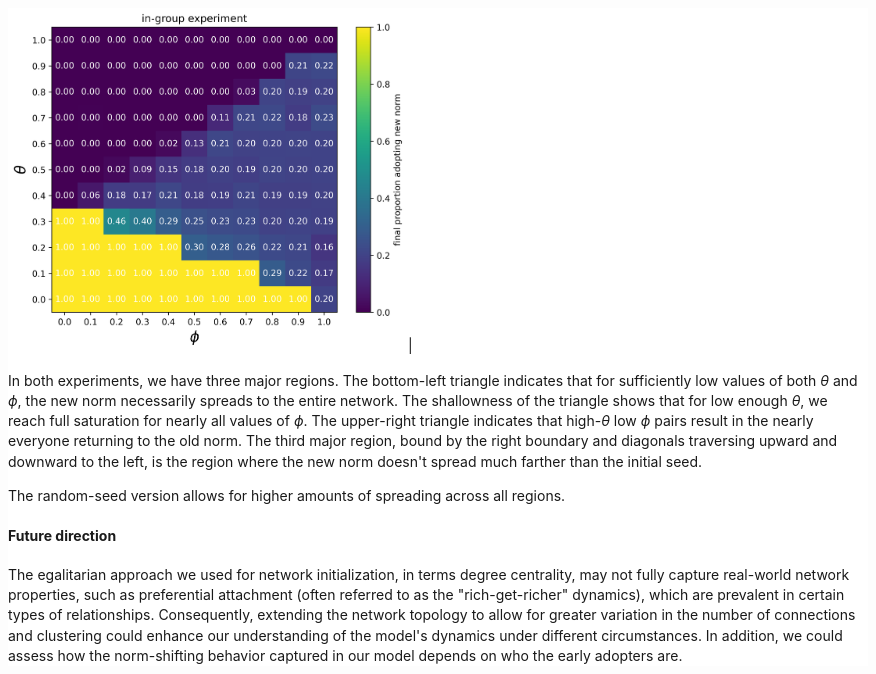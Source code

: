<img src="https://raw.githubusercontent.com/dbemerydt/dbemerydt.github.io/master/images/heatmap-blockseed.png" alt="drawing" width="400"/>|

In both experiments, we have three major regions. The bottom-left triangle indicates that for sufficiently low values of both $\theta$ and $\phi$, the new norm necessarily spreads to the entire network. The shallowness of the triangle shows that for low enough $\theta$, we reach full saturation for nearly all values of $\phi$. The upper-right triangle indicates that high-$\theta$ low $\phi$ pairs result in the nearly everyone returning to the old norm. The third major region, bound by the right boundary and diagonals traversing upward and downward to the left, is the region where the new norm doesn't spread much farther than the initial seed.

The random-seed version allows for higher amounts of spreading across all regions.

#### Future direction

The egalitarian approach we used for network initialization, in terms degree centrality, may not fully capture real-world network properties, such as preferential attachment (often referred to as the "rich-get-richer" dynamics), which are prevalent in certain types of relationships. Consequently, extending the network topology to allow for greater variation in the number of connections and clustering could enhance our understanding of the model's dynamics under different circumstances. In addition, we could assess how the norm-shifting behavior captured in our model depends on who the early adopters are.

